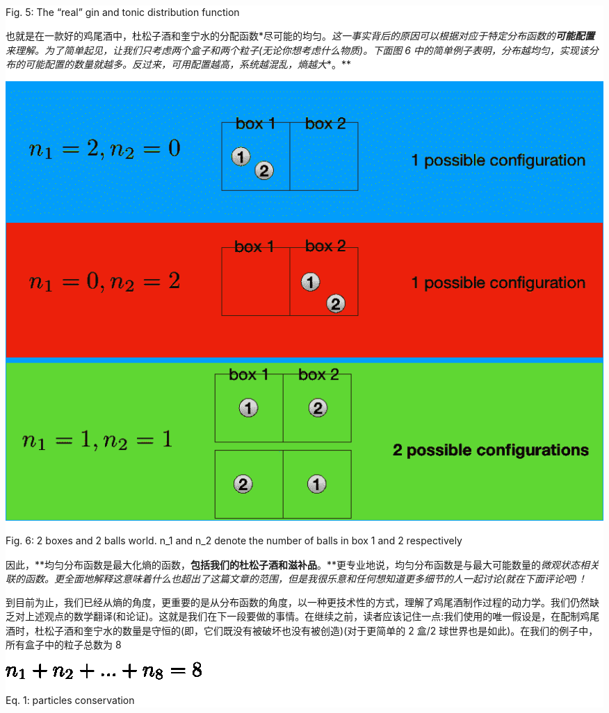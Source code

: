 Fig. 5: The “real” gin and tonic distribution function

也就是在一款好的鸡尾酒中，杜松子酒和奎宁水的分配函数*尽可能的均匀。*这一事实背后的原因可以根据对应于特定分布函数的**可能配置**来理解。为了简单起见，让我们只考虑两个盒子和两个粒子(无论你想考虑什么物质)。下面图 6 中的简单例子表明，分布越均匀，实现该分布的可能配置的数量就越多。反过来，可用配置越高，系统越混乱，熵越大**。**

![](img/b7219b1186c316a1e725e1f6a5b0b265.png)

Fig. 6: 2 boxes and 2 balls world. n_1 and n_2 denote the number of balls in box 1 and 2 respectively

因此，**均匀分布函数是最大化熵的函数，**包括我们的杜松子酒和滋补品**。**更专业地说，均匀分布函数是与最大可能数量的*微观状态相关联的函数。更全面地解释这意味着什么也超出了这篇文章的范围，但是我很乐意和任何想知道更多细节的人一起讨论(就在下面评论吧)！*

到目前为止，我们已经从熵的角度，更重要的是从分布函数的角度，以一种更技术性的方式，理解了鸡尾酒制作过程的动力学。我们仍然缺乏对上述观点的数学翻译(和论证)。这就是我们在下一段要做的事情。在继续之前，读者应该记住一点:我们使用的唯一假设是，在配制鸡尾酒时，杜松子酒和奎宁水的数量是守恒的(即，它们既没有被破坏也没有被创造)(对于更简单的 2 盒/2 球世界也是如此)。在我们的例子中，所有盒子中的粒子总数为 8

![](img/5ac927a51b9abc6396e2b0f17f02ff32.png)

Eq. 1: particles conservation
